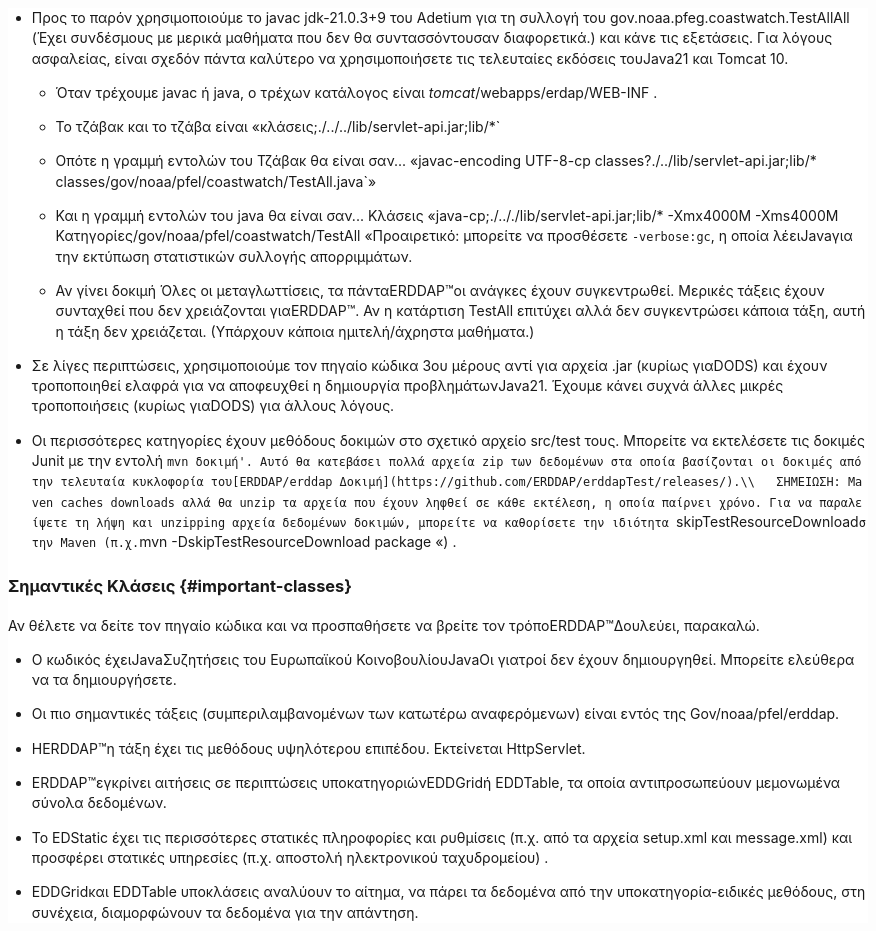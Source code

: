   - Προς το παρόν χρησιμοποιούμε το javac jdk-21.0.3+9 του Adetium για τη συλλογή του gov.noaa.pfeg.coastwatch.TestAllAll (Έχει συνδέσμους με μερικά μαθήματα που δεν θα συντασσόντουσαν διαφορετικά.) και κάνε τις εξετάσεις. Για λόγους ασφαλείας, είναι σχεδόν πάντα καλύτερο να χρησιμοποιήσετε τις τελευταίες εκδόσεις τουJava21 και Tomcat 10.

    - Όταν τρέχουμε javac ή java, ο τρέχων κατάλογος είναι _tomcat_/webapps/erdap/WEB-INF .

    - Το τζάβακ και το τζάβα είναι
«κλάσεις;./../../lib/servlet-api.jar;lib/*`

    - Οπότε η γραμμή εντολών του Τζάβακ θα είναι σαν...
«javac-encoding UTF-8-cp classes?./../lib/servlet-api.jar;lib/* classes/gov/noaa/pfel/coastwatch/TestAll.java`»

    - Και η γραμμή εντολών του java θα είναι σαν...
Κλάσεις «java-cp;./.././lib/servlet-api.jar;lib/* -Xmx4000M -Xms4000M Κατηγορίες/gov/noaa/pfel/coastwatch/TestAll
«Προαιρετικό: μπορείτε να προσθέσετε `-verbose:gc`, η οποία λέειJavaγια την εκτύπωση στατιστικών συλλογής απορριμμάτων.

    - Αν γίνει δοκιμή Όλες οι μεταγλωττίσεις, τα πάνταERDDAP™οι ανάγκες έχουν συγκεντρωθεί. Μερικές τάξεις έχουν συνταχθεί που δεν χρειάζονται γιαERDDAP™. Αν η κατάρτιση TestAll επιτύχει αλλά δεν συγκεντρώσει κάποια τάξη, αυτή η τάξη δεν χρειάζεται. (Υπάρχουν κάποια ημιτελή/άχρηστα μαθήματα.) 

  - Σε λίγες περιπτώσεις, χρησιμοποιούμε τον πηγαίο κώδικα 3ου μέρους αντί για αρχεία .jar (κυρίως γιαDODS) και έχουν τροποποιηθεί ελαφρά για να αποφευχθεί η δημιουργία προβλημάτωνJava21. Έχουμε κάνει συχνά άλλες μικρές τροποποιήσεις (κυρίως γιαDODS) για άλλους λόγους.

  - Οι περισσότερες κατηγορίες έχουν μεθόδους δοκιμών στο σχετικό αρχείο src/test τους. Μπορείτε να εκτελέσετε τις δοκιμές Junit με την εντολή `mvn δοκιμή'. Αυτό θα κατεβάσει πολλά αρχεία zip των δεδομένων στα οποία βασίζονται οι δοκιμές από την τελευταία κυκλοφορία του[ERDDAP/erddap Δοκιμή](https://github.com/ERDDAP/erddapTest/releases/).\\
     
ΣΗΜΕΙΩΣΗ: Maven caches downloads αλλά θα unzip τα αρχεία που έχουν ληφθεί σε κάθε εκτέλεση, η οποία παίρνει χρόνο. Για να παραλείψετε τη λήψη
και unzipping αρχεία δεδομένων δοκιμών, μπορείτε να καθορίσετε την ιδιότητα `skipTestResourceDownload` στην Maven (π.χ. `mvn -DskipTestResourceDownload package «) .

###   **Σημαντικές Κλάσεις**  {#important-classes} 

Αν θέλετε να δείτε τον πηγαίο κώδικα και να προσπαθήσετε να βρείτε τον τρόποERDDAP™Δουλεύει, παρακαλώ.

  - Ο κωδικός έχειJavaΣυζητήσεις του Ευρωπαϊκού ΚοινοβουλίουJavaΟι γιατροί δεν έχουν δημιουργηθεί. Μπορείτε ελεύθερα να τα δημιουργήσετε.

  - Οι πιο σημαντικές τάξεις (συμπεριλαμβανομένων των κατωτέρω αναφερόμενων) είναι εντός της Gov/noaa/pfel/erddap.

  - ΗERDDAP™η τάξη έχει τις μεθόδους υψηλότερου επιπέδου. Εκτείνεται HttpServlet.

  - ERDDAP™εγκρίνει αιτήσεις σε περιπτώσεις υποκατηγοριώνEDDGridή EDDTable, τα οποία αντιπροσωπεύουν μεμονωμένα σύνολα δεδομένων.

  - Το EDStatic έχει τις περισσότερες στατικές πληροφορίες και ρυθμίσεις (π.χ. από τα αρχεία setup.xml και message.xml) και προσφέρει στατικές υπηρεσίες (π.χ. αποστολή ηλεκτρονικού ταχυδρομείου) .

  - EDDGridκαι EDDTable υποκλάσεις αναλύουν το αίτημα, να πάρει τα δεδομένα από την υποκατηγορία-ειδικές μεθόδους, στη συνέχεια, διαμορφώνουν τα δεδομένα για την απάντηση.
